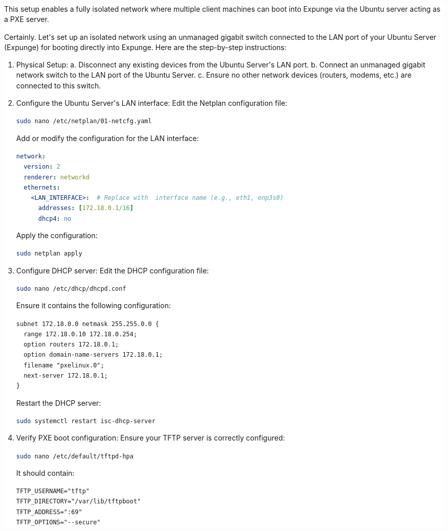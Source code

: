 This setup enables a fully isolated network where multiple client machines can boot into Expunge via the Ubuntu server acting as a PXE server.

Certainly. Let's set up an isolated network using an unmanaged gigabit switch connected to the LAN port of your Ubuntu Server (Expunge) for booting directly into Expunge. Here are the step-by-step instructions:

1. Physical Setup:
   a. Disconnect any existing devices from the Ubuntu Server's LAN port.
   b. Connect an unmanaged gigabit network switch to the LAN port of the Ubuntu Server.
   c. Ensure no other network devices (routers, modems, etc.) are connected to this switch.

2. Configure the Ubuntu Server's LAN interface:
   Edit the Netplan configuration file:
   ```bash
   sudo nano /etc/netplan/01-netcfg.yaml
   ```
   Add or modify the configuration for the LAN interface:
   ```yaml
   network:
     version: 2
     renderer: networkd
     ethernets:
       <LAN_INTERFACE>:  # Replace with  interface name (e.g., eth1, enp3s0)
         addresses: [172.18.0.1/16]
         dhcp4: no
   ```
   Apply the configuration:
   ```bash
   sudo netplan apply
   ```

3. Configure DHCP server:
   Edit the DHCP configuration file:
   ```bash
   sudo nano /etc/dhcp/dhcpd.conf
   ```
   Ensure it contains the following configuration:
   ```
   subnet 172.18.0.0 netmask 255.255.0.0 {
     range 172.18.0.10 172.18.0.254;
     option routers 172.18.0.1;
     option domain-name-servers 172.18.0.1;
     filename "pxelinux.0";
     next-server 172.18.0.1;
   }
   ```
   Restart the DHCP server:
   ```bash
   sudo systemctl restart isc-dhcp-server
   ```

4. Verify PXE boot configuration:
   Ensure your TFTP server is correctly configured:
   ```bash
   sudo nano /etc/default/tftpd-hpa
   ```
   It should contain:
   ```
   TFTP_USERNAME="tftp"
   TFTP_DIRECTORY="/var/lib/tftpboot"
   TFTP_ADDRESS=":69"
   TFTP_OPTIONS="--secure"
   ```
